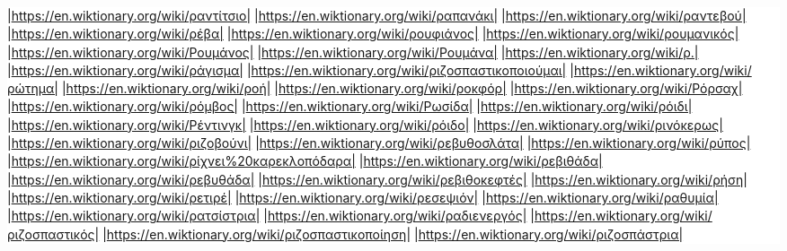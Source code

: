 |https://en.wiktionary.org/wiki/ραντίτσιο|
|https://en.wiktionary.org/wiki/ραπανάκι|
|https://en.wiktionary.org/wiki/ραντεβού|
|https://en.wiktionary.org/wiki/ρέβα|
|https://en.wiktionary.org/wiki/ρουφιάνος|
|https://en.wiktionary.org/wiki/ρουμανικός|
|https://en.wiktionary.org/wiki/Ρουμάνος|
|https://en.wiktionary.org/wiki/Ρουμάνα|
|https://en.wiktionary.org/wiki/ρ.|
|https://en.wiktionary.org/wiki/ράγισμα|
|https://en.wiktionary.org/wiki/ριζοσπαστικοποιούμαι|
|https://en.wiktionary.org/wiki/ρώτημα|
|https://en.wiktionary.org/wiki/ροή|
|https://en.wiktionary.org/wiki/ροκφόρ|
|https://en.wiktionary.org/wiki/Ρόρσαχ|
|https://en.wiktionary.org/wiki/ρόμβος|
|https://en.wiktionary.org/wiki/Ρωσίδα|
|https://en.wiktionary.org/wiki/ρόιδι|
|https://en.wiktionary.org/wiki/Ρέντινγκ|
|https://en.wiktionary.org/wiki/ρόιδο|
|https://en.wiktionary.org/wiki/ρινόκερως|
|https://en.wiktionary.org/wiki/ριζοβούνι|
|https://en.wiktionary.org/wiki/ρεβυθοσλάτα|
|https://en.wiktionary.org/wiki/ρύπος|
|https://en.wiktionary.org/wiki/ρίχνει%20καρεκλοπόδαρα|
|https://en.wiktionary.org/wiki/ρεβιθάδα|
|https://en.wiktionary.org/wiki/ρεβυθάδα|
|https://en.wiktionary.org/wiki/ρεβιθοκεφτές|
|https://en.wiktionary.org/wiki/ρήση|
|https://en.wiktionary.org/wiki/ρετιρέ|
|https://en.wiktionary.org/wiki/ρεσεψιόν|
|https://en.wiktionary.org/wiki/ραθυμία|
|https://en.wiktionary.org/wiki/ρατσίστρια|
|https://en.wiktionary.org/wiki/ραδιενεργός|
|https://en.wiktionary.org/wiki/ριζοσπαστικός|
|https://en.wiktionary.org/wiki/ριζοσπαστικοποίηση|
|https://en.wiktionary.org/wiki/ριζοσπάστρια|
